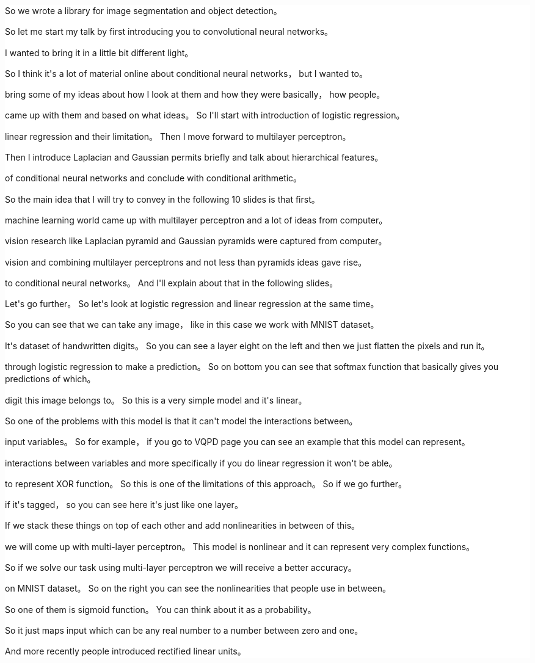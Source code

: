  So we wrote a library for image segmentation and object detection。

 So let me start my talk by first introducing you to convolutional neural networks。

 I wanted to bring it in a little bit different light。

 So I think it's a lot of material online about conditional neural networks， but I wanted to。

 bring some of my ideas about how I look at them and how they were basically， how people。

 came up with them and based on what ideas。 So I'll start with introduction of logistic regression。

 linear regression and their limitation。 Then I move forward to multilayer perceptron。

 Then I introduce Laplacian and Gaussian permits briefly and talk about hierarchical features。

 of conditional neural networks and conclude with conditional arithmetic。

 So the main idea that I will try to convey in the following 10 slides is that first。

 machine learning world came up with multilayer perceptron and a lot of ideas from computer。

 vision research like Laplacian pyramid and Gaussian pyramids were captured from computer。

 vision and combining multilayer perceptrons and not less than pyramids ideas gave rise。

 to conditional neural networks。 And I'll explain about that in the following slides。

 Let's go further。 So let's look at logistic regression and linear regression at the same time。

 So you can see that we can take any image， like in this case we work with MNIST dataset。

 It's dataset of handwritten digits。 So you can see a layer eight on the left and then we just flatten the pixels and run it。

 through logistic regression to make a prediction。 So on bottom you can see that softmax function that basically gives you predictions of which。

 digit this image belongs to。 So this is a very simple model and it's linear。

 So one of the problems with this model is that it can't model the interactions between。

 input variables。 So for example， if you go to VQPD page you can see an example that this model can represent。

 interactions between variables and more specifically if you do linear regression it won't be able。

 to represent XOR function。 So this is one of the limitations of this approach。 So if we go further。

 if it's tagged， so you can see here it's just like one layer。

 If we stack these things on top of each other and add nonlinearities in between of this。

 we will come up with multi-layer perceptron。 This model is nonlinear and it can represent very complex functions。

 So if we solve our task using multi-layer perceptron we will receive a better accuracy。

 on MNIST dataset。 So on the right you can see the nonlinearities that people use in between。

 So one of them is sigmoid function。 You can think about it as a probability。

 So it just maps input which can be any real number to a number between zero and one。

 And more recently people introduced rectified linear units。
